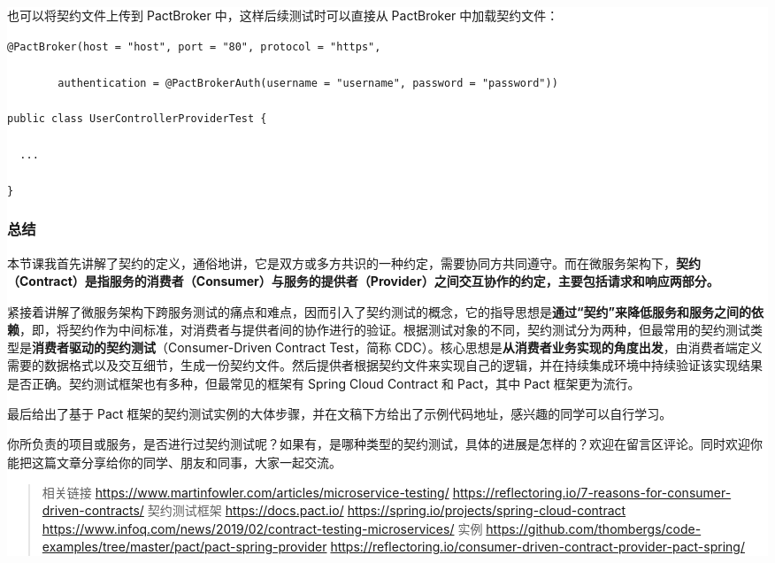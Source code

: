也可以将契约文件上传到 PactBroker 中，这样后续测试时可以直接从 PactBroker 中加载契约文件：

```
@PactBroker(host = "host", port = "80", protocol = "https", 

        authentication = @PactBrokerAuth(username = "username", password = "password")) 

public class UserControllerProviderTest { 

  ... 

} 

```

### 总结

本节课我首先讲解了契约的定义，通俗地讲，它是双方或多方共识的一种约定，需要协同方共同遵守。而在微服务架构下，**契约（Contract）是指服务的消费者（Consumer）与服务的提供者（Provider）之间交互协作的约定，主要包括请求和响应两部分。**

紧接着讲解了微服务架构下跨服务测试的痛点和难点，因而引入了契约测试的概念，它的指导思想是**通过“契约”来降低服务和服务之间的依赖**，即，将契约作为中间标准，对消费者与提供者间的协作进行的验证。根据测试对象的不同，契约测试分为两种，但最常用的契约测试类型是**消费者驱动的契约测试**（Consumer-Driven Contract Test，简称 CDC）。核心思想是**从消费者业务实现的角度出发**，由消费者端定义需要的数据格式以及交互细节，生成一份契约文件。然后提供者根据契约文件来实现自己的逻辑，并在持续集成环境中持续验证该实现结果是否正确。契约测试框架也有多种，但最常见的框架有 Spring Cloud Contract 和 Pact，其中 Pact 框架更为流行。

最后给出了基于 Pact 框架的契约测试实例的大体步骤，并在文稿下方给出了示例代码地址，感兴趣的同学可以自行学习。

你所负责的项目或服务，是否进行过契约测试呢？如果有，是哪种类型的契约测试，具体的进展是怎样的？欢迎在留言区评论。同时欢迎你能把这篇文章分享给你的同学、朋友和同事，大家一起交流。

> 相关链接
> <https://www.martinfowler.com/articles/microservice-testing/>
> <https://reflectoring.io/7-reasons-for-consumer-driven-contracts/>
> 契约测试框架
> <https://docs.pact.io/>
> <https://spring.io/projects/spring-cloud-contract>
> <https://www.infoq.com/news/2019/02/contract-testing-microservices/>
> 实例
> <https://github.com/thombergs/code-examples/tree/master/pact/pact-spring-provider>
> <https://reflectoring.io/consumer-driven-contract-provider-pact-spring/>